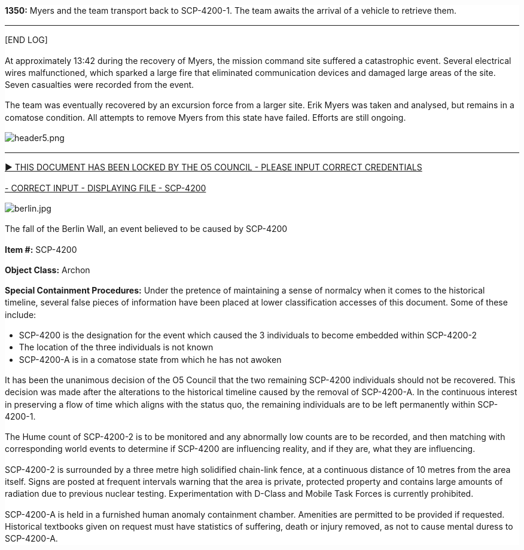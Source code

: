 **1350:** Myers and the team transport back to SCP-4200-1. The team awaits the arrival of a vehicle to retrieve them.

* * *

\[END LOG\]

At approximately 13:42 during the recovery of Myers, the mission command site suffered a catastrophic event. Several electrical wires malfunctioned, which sparked a large fire that eliminated communication devices and damaged large areas of the site. Seven casualties were recorded from the event.

The team was eventually recovered by an excursion force from a larger site. Erik Myers was taken and analysed, but remains in a comatose condition. All attempts to remove Myers from this state have failed. Efforts are still ongoing.

![header5.png](http://scp-wiki.wdfiles.com/local--files/scp-4200/header5.png)

* * *

[► THIS DOCUMENT HAS BEEN LOCKED BY THE O5 COUNCIL - PLEASE INPUT CORRECT CREDENTIALS](javascript:;)

[\- CORRECT INPUT - DISPLAYING FILE - SCP-4200](javascript:;)

![berlin.jpg](http://scp-wiki.wdfiles.com/local--files/scp-4200/berlin.jpg)

The fall of the Berlin Wall, an event believed to be caused by SCP-4200

**Item #:** SCP-4200

**Object Class:** Archon

**Special Containment Procedures:** Under the pretence of maintaining a sense of normalcy when it comes to the historical timeline, several false pieces of information have been placed at lower classification accesses of this document. Some of these include:

*   SCP-4200 is the designation for the event which caused the 3 individuals to become embedded within SCP-4200-2
*   The location of the three individuals is not known
*   SCP-4200-A is in a comatose state from which he has not awoken

It has been the unanimous decision of the O5 Council that the two remaining SCP-4200 individuals should not be recovered. This decision was made after the alterations to the historical timeline caused by the removal of SCP-4200-A. In the continuous interest in preserving a flow of time which aligns with the status quo, the remaining individuals are to be left permanently within SCP-4200-1.

The Hume count of SCP-4200-2 is to be monitored and any abnormally low counts are to be recorded, and then matching with corresponding world events to determine if SCP-4200 are influencing reality, and if they are, what they are influencing.

SCP-4200-2 is surrounded by a three metre high solidified chain-link fence, at a continuous distance of 10 metres from the area itself. Signs are posted at frequent intervals warning that the area is private, protected property and contains large amounts of radiation due to previous nuclear testing. Experimentation with D-Class and Mobile Task Forces is currently prohibited.

SCP-4200-A is held in a furnished human anomaly containment chamber. Amenities are permitted to be provided if requested. Historical textbooks given on request must have statistics of suffering, death or injury removed, as not to cause mental duress to SCP-4200-A.
